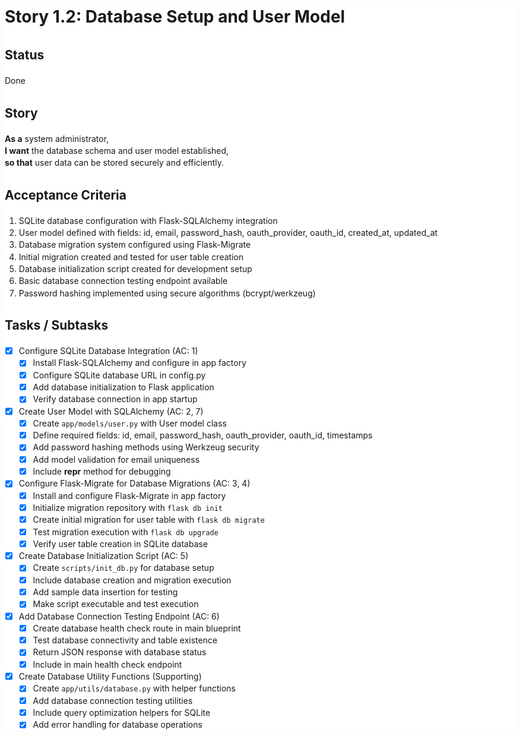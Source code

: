 # Story 1.2: Database Setup and User Model

## Status
Done

## Story
**As a** system administrator,  
**I want** the database schema and user model established,  
**so that** user data can be stored securely and efficiently.

## Acceptance Criteria
1. SQLite database configuration with Flask-SQLAlchemy integration
2. User model defined with fields: id, email, password_hash, oauth_provider, oauth_id, created_at, updated_at
3. Database migration system configured using Flask-Migrate
4. Initial migration created and tested for user table creation
5. Database initialization script created for development setup
6. Basic database connection testing endpoint available
7. Password hashing implemented using secure algorithms (bcrypt/werkzeug)

## Tasks / Subtasks
- [x] Configure SQLite Database Integration (AC: 1)
  - [x] Install Flask-SQLAlchemy and configure in app factory
  - [x] Configure SQLite database URL in config.py
  - [x] Add database initialization to Flask application
  - [x] Verify database connection in app startup
- [x] Create User Model with SQLAlchemy (AC: 2, 7)
  - [x] Create `app/models/user.py` with User model class
  - [x] Define required fields: id, email, password_hash, oauth_provider, oauth_id, timestamps
  - [x] Add password hashing methods using Werkzeug security
  - [x] Add model validation for email uniqueness
  - [x] Include __repr__ method for debugging
- [x] Configure Flask-Migrate for Database Migrations (AC: 3, 4)
  - [x] Install and configure Flask-Migrate in app factory
  - [x] Initialize migration repository with `flask db init`
  - [x] Create initial migration for user table with `flask db migrate`
  - [x] Test migration execution with `flask db upgrade`
  - [x] Verify user table creation in SQLite database
- [x] Create Database Initialization Script (AC: 5)
  - [x] Create `scripts/init_db.py` for database setup
  - [x] Include database creation and migration execution
  - [x] Add sample data insertion for testing
  - [x] Make script executable and test execution
- [x] Add Database Connection Testing Endpoint (AC: 6)
  - [x] Create database health check route in main blueprint
  - [x] Test database connectivity and table existence
  - [x] Return JSON response with database status
  - [x] Include in main health check endpoint
- [x] Create Database Utility Functions (Supporting)
  - [x] Create `app/utils/database.py` with helper functions
  - [x] Add database connection testing utilities
  - [x] Include query optimization helpers for SQLite
  - [x] Add error handling for database operations
